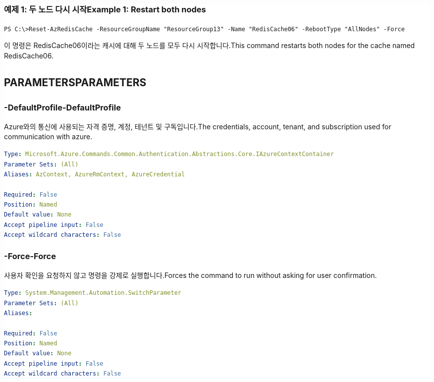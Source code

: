 ### <span data-ttu-id="9f194-108">예제 1: 두 노드 다시 시작</span><span class="sxs-lookup"><span data-stu-id="9f194-108">Example 1: Restart both nodes</span></span>
```
PS C:\>Reset-AzRedisCache -ResourceGroupName "ResourceGroup13" -Name "RedisCache06" -RebootType "AllNodes" -Force
```

<span data-ttu-id="9f194-109">이 명령은 RedisCache06이라는 캐시에 대해 두 노드를 모두 다시 시작합니다.</span><span class="sxs-lookup"><span data-stu-id="9f194-109">This command restarts both nodes for the cache named RedisCache06.</span></span>

## <span data-ttu-id="9f194-110">PARAMETERS</span><span class="sxs-lookup"><span data-stu-id="9f194-110">PARAMETERS</span></span>

### <span data-ttu-id="9f194-111">-DefaultProfile</span><span class="sxs-lookup"><span data-stu-id="9f194-111">-DefaultProfile</span></span>
<span data-ttu-id="9f194-112">Azure와의 통신에 사용되는 자격 증명, 계정, 테넌트 및 구독입니다.</span><span class="sxs-lookup"><span data-stu-id="9f194-112">The credentials, account, tenant, and subscription used for communication with azure.</span></span>

```yaml
Type: Microsoft.Azure.Commands.Common.Authentication.Abstractions.Core.IAzureContextContainer
Parameter Sets: (All)
Aliases: AzContext, AzureRmContext, AzureCredential

Required: False
Position: Named
Default value: None
Accept pipeline input: False
Accept wildcard characters: False
```

### <span data-ttu-id="9f194-113">-Force</span><span class="sxs-lookup"><span data-stu-id="9f194-113">-Force</span></span>
<span data-ttu-id="9f194-114">사용자 확인을 요청하지 않고 명령을 강제로 실행합니다.</span><span class="sxs-lookup"><span data-stu-id="9f194-114">Forces the command to run without asking for user confirmation.</span></span>

```yaml
Type: System.Management.Automation.SwitchParameter
Parameter Sets: (All)
Aliases:

Required: False
Position: Named
Default value: None
Accept pipeline input: False
Accept wildcard characters: False
```
